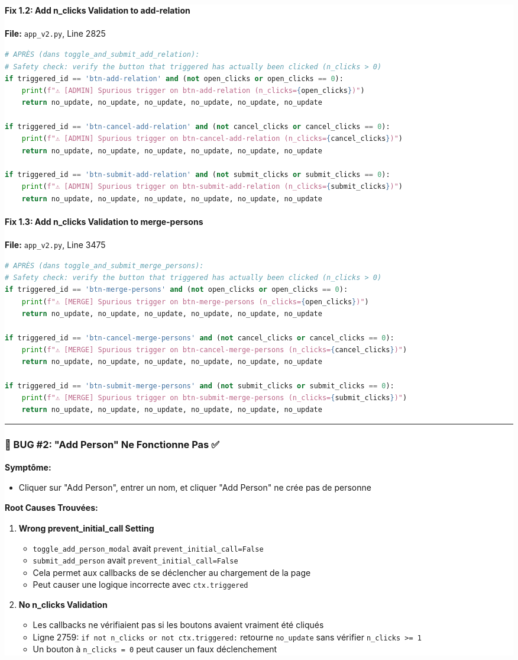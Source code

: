 #### Fix 1.2: Add n_clicks Validation to add-relation
**File:** `app_v2.py`, Line 2825
```python
# APRÈS (dans toggle_and_submit_add_relation):
# Safety check: verify the button that triggered has actually been clicked (n_clicks > 0)
if triggered_id == 'btn-add-relation' and (not open_clicks or open_clicks == 0):
    print(f"⚠️ [ADMIN] Spurious trigger on btn-add-relation (n_clicks={open_clicks})")
    return no_update, no_update, no_update, no_update, no_update, no_update

if triggered_id == 'btn-cancel-add-relation' and (not cancel_clicks or cancel_clicks == 0):
    print(f"⚠️ [ADMIN] Spurious trigger on btn-cancel-add-relation (n_clicks={cancel_clicks})")
    return no_update, no_update, no_update, no_update, no_update, no_update

if triggered_id == 'btn-submit-add-relation' and (not submit_clicks or submit_clicks == 0):
    print(f"⚠️ [ADMIN] Spurious trigger on btn-submit-add-relation (n_clicks={submit_clicks})")
    return no_update, no_update, no_update, no_update, no_update, no_update
```

#### Fix 1.3: Add n_clicks Validation to merge-persons
**File:** `app_v2.py`, Line 3475
```python
# APRÈS (dans toggle_and_submit_merge_persons):
# Safety check: verify the button that triggered has actually been clicked (n_clicks > 0)
if triggered_id == 'btn-merge-persons' and (not open_clicks or open_clicks == 0):
    print(f"⚠️ [MERGE] Spurious trigger on btn-merge-persons (n_clicks={open_clicks})")
    return no_update, no_update, no_update, no_update, no_update, no_update

if triggered_id == 'btn-cancel-merge-persons' and (not cancel_clicks or cancel_clicks == 0):
    print(f"⚠️ [MERGE] Spurious trigger on btn-cancel-merge-persons (n_clicks={cancel_clicks})")
    return no_update, no_update, no_update, no_update, no_update, no_update

if triggered_id == 'btn-submit-merge-persons' and (not submit_clicks or submit_clicks == 0):
    print(f"⚠️ [MERGE] Spurious trigger on btn-submit-merge-persons (n_clicks={submit_clicks})")
    return no_update, no_update, no_update, no_update, no_update, no_update
```

---

### 🐛 BUG #2: "Add Person" Ne Fonctionne Pas ✅

**Symptôme:**
- Cliquer sur "Add Person", entrer un nom, et cliquer "Add Person" ne crée pas de personne

**Root Causes Trouvées:**

1. **Wrong prevent_initial_call Setting**
   - `toggle_add_person_modal` avait `prevent_initial_call=False`
   - `submit_add_person` avait `prevent_initial_call=False`
   - Cela permet aux callbacks de se déclencher au chargement de la page
   - Peut causer une logique incorrecte avec `ctx.triggered`

2. **No n_clicks Validation**
   - Les callbacks ne vérifiaient pas si les boutons avaient vraiment été cliqués
   - Ligne 2759: `if not n_clicks or not ctx.triggered:` retourne `no_update` sans vérifier `n_clicks >= 1`
   - Un bouton à `n_clicks = 0` peut causer un faux déclenchement
